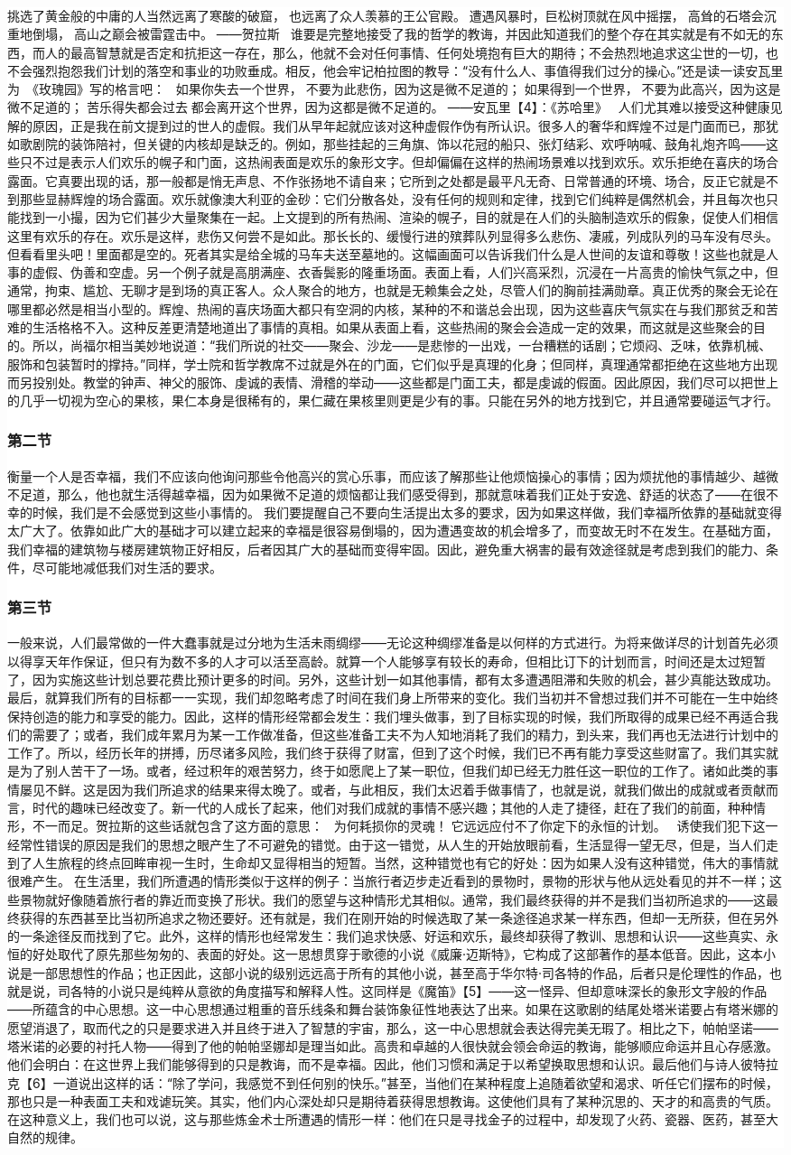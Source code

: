 挑选了黄金般的中庸的人当然远离了寒酸的破窟，
也远离了众人羡慕的王公官殿。
遭遇风暴时，巨松树顶就在风中摇摆，
高耸的石塔会沉重地倒塌，
高山之巅会被雷霆击中。
——贺拉斯
 
谁要是完整地接受了我的哲学的教诲，并因此知道我们的整个存在其实就是有不如无的东西，而人的最高智慧就是否定和抗拒这一存在，那么，他就不会对任何事情、任何处境抱有巨大的期待；不会热烈地追求这尘世的一切，也不会强烈抱怨我们计划的落空和事业的功败垂成。相反，他会牢记柏拉图的教导：“没有什么人、事值得我们过分的操心。”还是读一读安瓦里为　《玫瑰园》写的格言吧：
 
如果你失去一个世界，
不要为此悲伤，因为这是微不足道的；
如果得到一个世界，
不要为此高兴，因为这是微不足道的；
苦乐得失都会过去
都会离开这个世界，因为这都是微不足道的。
——安瓦里【4】：《苏哈里》
 
人们尤其难以接受这种健康见解的原因，正是我在前文提到过的世人的虚假。我们从早年起就应该对这种虚假作伪有所认识。很多人的奢华和辉煌不过是门面而已，那犹如歌剧院的装饰陪衬，但关键的内核却是缺乏的。例如，那些挂起的三角旗、饰以花冠的船只、张灯结彩、欢呼呐喊、鼓角礼炮齐鸣——这些只不过是表示人们欢乐的幌子和门面，这热闹表面是欢乐的象形文字。但却偏偏在这样的热闹场景难以找到欢乐。欢乐拒绝在喜庆的场合露面。它真要出现的话，那一般都是悄无声息、不作张扬地不请自来；它所到之处都是最平凡无奇、日常普通的环境、场合，反正它就是不到那些显赫辉煌的场合露面。欢乐就像澳大利亚的金砂：它们分散各处，没有任何的规则和定律，找到它们纯粹是偶然机会，并且每次也只能找到一小撮，因为它们甚少大量聚集在一起。上文提到的所有热闹、渲染的幌子，目的就是在人们的头脑制造欢乐的假象，促使人们相信这里有欢乐的存在。欢乐是这样，悲伤又何尝不是如此。那长长的、缓慢行进的殡葬队列显得多么悲伤、凄戚，列成队列的马车没有尽头。但看看里头吧！里面都是空的。死者其实是给全城的马车夫送至墓地的。这幅画面可以告诉我们什么是人世间的友谊和尊敬！这些也就是人事的虚假、伪善和空虚。另一个例子就是高朋满座、衣香鬓影的隆重场面。表面上看，人们兴高采烈，沉浸在一片高贵的愉快气氛之中，但通常，拘束、尴尬、无聊才是到场的真正客人。众人聚合的地方，也就是无赖集会之处，尽管人们的胸前挂满勋章。真正优秀的聚会无论在哪里都必然是相当小型的。辉煌、热闹的喜庆场面大都只有空洞的内核，某种的不和谐总会出现，因为这些喜庆气氛实在与我们那贫乏和苦难的生活格格不入。这种反差更清楚地道出了事情的真相。如果从表面上看，这些热闹的聚会会造成一定的效果，而这就是这些聚会的目的。所以，尚福尔相当美妙地说道：“我们所说的社交——聚会、沙龙——是悲惨的一出戏，一台糟糕的话剧；它烦闷、乏味，依靠机械、服饰和包装暂时的撑持。”同样，学士院和哲学教席不过就是外在的门面，它们似乎是真理的化身；但同样，真理通常都拒绝在这些地方出现而另投别处。教堂的钟声、神父的服饰、虔诚的表情、滑稽的举动——这些都是门面工夫，都是虔诚的假面。因此原因，我们尽可以把世上的几乎一切视为空心的果核，果仁本身是很稀有的，果仁藏在果核里则更是少有的事。只能在另外的地方找到它，并且通常要碰运气才行。

### 第二节

衡量一个人是否幸福，我们不应该向他询问那些令他高兴的赏心乐事，而应该了解那些让他烦恼操心的事情；因为烦扰他的事情越少、越微不足道，那么，他也就生活得越幸福，因为如果微不足道的烦恼都让我们感受得到，那就意味着我们正处于安逸、舒适的状态了——在很不幸的时候，我们是不会感觉到这些小事情的。
我们要提醒自己不要向生活提出太多的要求，因为如果这样做，我们幸福所依靠的基础就变得太广大了。依靠如此广大的基础才可以建立起来的幸福是很容易倒塌的，因为遭遇变故的机会增多了，而变故无时不在发生。在基础方面，我们幸福的建筑物与楼房建筑物正好相反，后者因其广大的基础而变得牢固。因此，避免重大祸害的最有效途径就是考虑到我们的能力、条件，尽可能地减低我们对生活的要求。

### 第三节

一般来说，人们最常做的一件大蠢事就是过分地为生活未雨绸缪——无论这种绸缪准备是以何样的方式进行。为将来做详尽的计划首先必须以得享天年作保证，但只有为数不多的人才可以活至高龄。就算一个人能够享有较长的寿命，但相比订下的计划而言，时间还是太过短暂了，因为实施这些计划总要花费比预计更多的时间。另外，这些计划一如其他事情，都有太多遭遇阻滞和失败的机会，甚少真能达致成功。最后，就算我们所有的目标都一一实现，我们却忽略考虑了时间在我们身上所带来的变化。我们当初并不曾想过我们并不可能在一生中始终保持创造的能力和享受的能力。因此，这样的情形经常都会发生：我们埋头做事，到了目标实现的时候，我们所取得的成果已经不再适合我们的需要了；或者，我们成年累月为某一工作做准备，但这些准备工夫不为人知地消耗了我们的精力，到头来，我们再也无法进行计划中的工作了。所以，经历长年的拼搏，历尽诸多风险，我们终于获得了财富，但到了这个时候，我们已不再有能力享受这些财富了。我们其实就是为了别人苦干了一场。或者，经过积年的艰苦努力，终于如愿爬上了某一职位，但我们却已经无力胜任这一职位的工作了。诸如此类的事情屡见不鲜。这是因为我们所追求的结果来得太晚了。或者，与此相反，我们太迟着手做事情了，也就是说，就我们做出的成就或者贡献而言，时代的趣味已经改变了。新一代的人成长了起来，他们对我们成就的事情不感兴趣；其他的人走了捷径，赶在了我们的前面，种种情形，不一而足。贺拉斯的这些话就包含了这方面的意思：
 
为何耗损你的灵魂！
它远远应付不了你定下的永恒的计划。
 
诱使我们犯下这一经常性错误的原因是我们的思想之眼产生了不可避免的错觉。由于这一错觉，从人生的开始放眼前看，生活显得一望无尽，但是，当人们走到了人生旅程的终点回眸审视一生时，生命却又显得相当的短暂。当然，这种错觉也有它的好处：因为如果人没有这种错觉，伟大的事情就很难产生。
在生活里，我们所遭遇的情形类似于这样的例子：当旅行者迈步走近看到的景物时，景物的形状与他从远处看见的并不一样；这些景物就好像随着旅行者的靠近而变换了形状。我们的愿望与这种情形尤其相似。通常，我们最终获得的并不是我们当初所追求的——这最终获得的东西甚至比当初所追求之物还要好。还有就是，我们在刚开始的时候选取了某一条途径追求某一样东西，但却一无所获，但在另外的一条途径反而找到了它。此外，这样的情形也经常发生：我们追求快感、好运和欢乐，最终却获得了教训、思想和认识——这些真实、永恒的好处取代了原先那些匆匆的、表面的好处。这一思想贯穿于歌德的小说《威廉·迈斯特》，它构成了这部著作的基本低音。因此，这本小说是一部思想性的作品；也正因此，这部小说的级别远远高于所有的其他小说，甚至高于华尔特·司各特的作品，后者只是伦理性的作品，也就是说，司各特的小说只是纯粹从意欲的角度描写和解释人性。这同样是《魔笛》【5】——这一怪异、但却意味深长的象形文字般的作品——所蕴含的中心思想。这一中心思想通过粗重的音乐线条和舞台装饰象征性地表达了出来。如果在这歌剧的结尾处塔米诺要占有塔米娜的愿望消退了，取而代之的只是要求进入并且终于进入了智慧的宇宙，那么，这一中心思想就会表达得完美无瑕了。相比之下，帕帕坚诺——塔米诺的必要的衬托人物——得到了他的帕帕坚娜却是理当如此。高贵和卓越的人很快就会领会命运的教诲，能够顺应命运并且心存感激。他们会明白：在这世界上我们能够得到的只是教诲，而不是幸福。因此，他们习惯和满足于以希望换取思想和认识。最后他们与诗人彼特拉克【6】一道说出这样的话：“除了学问，我感觉不到任何别的快乐。”甚至，当他们在某种程度上追随着欲望和渴求、听任它们摆布的时候，那也只是一种表面工夫和戏谑玩笑。其实，他们内心深处却只是期待着获得思想教诲。这使他们具有了某种沉思的、天才的和高贵的气质。在这种意义上，我们也可以说，这与那些炼金术士所遭遇的情形一样：他们在只是寻找金子的过程中，却发现了火药、瓷器、医药，甚至大自然的规律。